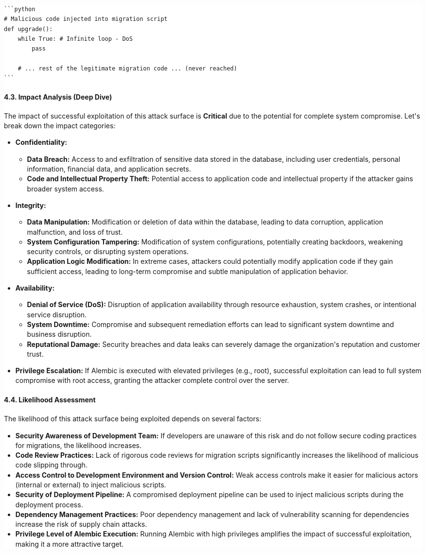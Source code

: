     ```python
    # Malicious code injected into migration script
    def upgrade():
        while True: # Infinite loop - DoS
            pass

        # ... rest of the legitimate migration code ... (never reached)
    ```

#### 4.3. Impact Analysis (Deep Dive)

The impact of successful exploitation of this attack surface is **Critical** due to the potential for complete system compromise.  Let's break down the impact categories:

*   **Confidentiality:**
    *   **Data Breach:**  Access to and exfiltration of sensitive data stored in the database, including user credentials, personal information, financial data, and application secrets.
    *   **Code and Intellectual Property Theft:**  Potential access to application code and intellectual property if the attacker gains broader system access.

*   **Integrity:**
    *   **Data Manipulation:**  Modification or deletion of data within the database, leading to data corruption, application malfunction, and loss of trust.
    *   **System Configuration Tampering:**  Modification of system configurations, potentially creating backdoors, weakening security controls, or disrupting system operations.
    *   **Application Logic Modification:**  In extreme cases, attackers could potentially modify application code if they gain sufficient access, leading to long-term compromise and subtle manipulation of application behavior.

*   **Availability:**
    *   **Denial of Service (DoS):**  Disruption of application availability through resource exhaustion, system crashes, or intentional service disruption.
    *   **System Downtime:**  Compromise and subsequent remediation efforts can lead to significant system downtime and business disruption.
    *   **Reputational Damage:**  Security breaches and data leaks can severely damage the organization's reputation and customer trust.

*   **Privilege Escalation:**  If Alembic is executed with elevated privileges (e.g., root), successful exploitation can lead to full system compromise with root access, granting the attacker complete control over the server.

#### 4.4. Likelihood Assessment

The likelihood of this attack surface being exploited depends on several factors:

*   **Security Awareness of Development Team:**  If developers are unaware of this risk and do not follow secure coding practices for migrations, the likelihood increases.
*   **Code Review Practices:**  Lack of rigorous code reviews for migration scripts significantly increases the likelihood of malicious code slipping through.
*   **Access Control to Development Environment and Version Control:**  Weak access controls make it easier for malicious actors (internal or external) to inject malicious scripts.
*   **Security of Deployment Pipeline:**  A compromised deployment pipeline can be used to inject malicious scripts during the deployment process.
*   **Dependency Management Practices:**  Poor dependency management and lack of vulnerability scanning for dependencies increase the risk of supply chain attacks.
*   **Privilege Level of Alembic Execution:**  Running Alembic with high privileges amplifies the impact of successful exploitation, making it a more attractive target.
